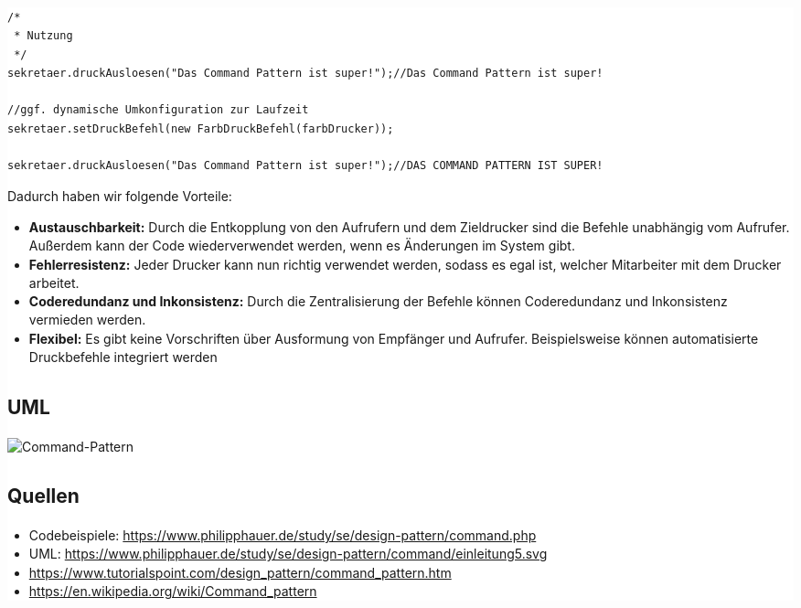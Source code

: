	/*
	 * Nutzung
	 */
	sekretaer.druckAusloesen("Das Command Pattern ist super!");//Das Command Pattern ist super!

	//ggf. dynamische Umkonfiguration zur Laufzeit
	sekretaer.setDruckBefehl(new FarbDruckBefehl(farbDrucker));

	sekretaer.druckAusloesen("Das Command Pattern ist super!");//DAS COMMAND PATTERN IST SUPER!


Dadurch haben wir folgende Vorteile:

 - **Austauschbarkeit:** Durch die Entkopplung von den Aufrufern und dem Zieldrucker sind die Befehle unabhängig vom Aufrufer. Außerdem kann der Code wiederverwendet werden, wenn es Änderungen im System gibt.
 - **Fehlerresistenz:** Jeder Drucker kann nun richtig verwendet werden, sodass es egal ist, welcher Mitarbeiter mit dem Drucker arbeitet.
 - **Coderedundanz und Inkonsistenz:** Durch die Zentralisierung der Befehle können Coderedundanz und Inkonsistenz vermieden werden.
 - **Flexibel:** Es gibt keine Vorschriften über Ausformung von Empfänger und Aufrufer. Beispielsweise können automatisierte Druckbefehle integriert werden

UML
-----
![Command-Pattern](https://www.philipphauer.de/study/se/design-pattern/command/einleitung5.svg)

Quellen
-------
- Codebeispiele: https://www.philipphauer.de/study/se/design-pattern/command.php
- UML: https://www.philipphauer.de/study/se/design-pattern/command/einleitung5.svg
- https://www.tutorialspoint.com/design_pattern/command_pattern.htm
- https://en.wikipedia.org/wiki/Command_pattern


